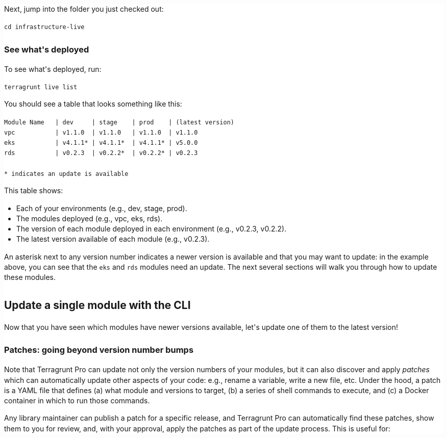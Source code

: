 Next, jump into the folder you just checked out:

```
cd infrastructure-live
```

### See what's deployed

To see what's deployed, run:

```
terragrunt live list
```

You should see a table that looks something like this:

```
Module Name   | dev     | stage    | prod    | (latest version)
vpc           | v1.1.0  | v1.1.0   | v1.1.0  | v1.1.0
eks           | v4.1.1* | v4.1.1*  | v4.1.1* | v5.0.0
rds           | v0.2.3  | v0.2.2*  | v0.2.2* | v0.2.3

* indicates an update is available
```

This table shows:

- Each of your environments (e.g., dev, stage, prod).
- The modules deployed (e.g., vpc, eks, rds).
- The version of each module deployed in each environment (e.g., v0.2.3, v0.2.2).
- The latest version available of each module (e.g., v0.2.3).

An asterisk next to any version number indicates a newer version is available and that you may want to update: in the
example above, you can see that the `eks` and `rds` modules need an update. The next several sections will walk you
through how to update these modules.

## Update a single module with the CLI

Now that you have seen which modules have newer versions available, let's update one of them to the latest version!

### Patches: going beyond version number bumps

Note that Terragrunt Pro can update not only the version numbers of your modules, but it can also discover and apply
_patches_ which can automatically update other aspects of your code: e.g., rename a variable, write a new file, etc.
Under the hood, a patch is a YAML file that defines (a) what module and versions to target, (b) a series of shell
commands to execute, and (c) a Docker container in which to run those commands.

Any library maintainer can publish a patch for a specific release, and Terragrunt Pro can automatically find these
patches, show them to you for review, and, with your approval, apply the patches as part of the update process. This is
useful for:
